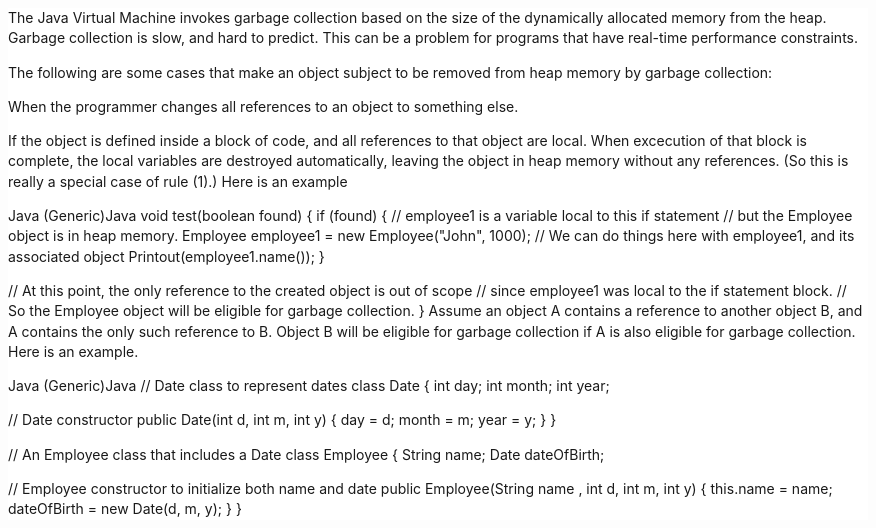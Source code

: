 The Java Virtual Machine invokes garbage collection based on the size of the dynamically allocated memory from the heap. Garbage collection is slow, and hard to predict. This can be a problem for programs that have real-time performance constraints.

The following are some cases that make an object subject to be removed from heap memory by garbage collection:

When the programmer changes all references to an object to something else.

If the object is defined inside a block of code, and all references to that object are local. When excecution of that block is complete, the local variables are destroyed automatically, leaving the object in heap memory without any references. (So this is really a special case of rule (1).) Here is an example

Java (Generic)Java
void test(boolean found)
{
  if (found)
  {
    // employee1 is a variable local to this if statement
    // but the Employee object is in heap memory.
    Employee employee1 = new Employee("John", 1000);
    // We can do things here with employee1, and its associated object
    Printout(employee1.name());
  }

  // At this point, the only reference to the created object is out of scope
  // since employee1 was local to the if statement block.
  // So the Employee object will be eligible for garbage collection.
}
Assume an object A contains a reference to another object B, and A contains the only such reference to B. Object B will be eligible for garbage collection if A is also eligible for garbage collection. Here is an example.

Java (Generic)Java
// Date class to represent dates
class Date {
  int day;
  int month;
  int year;

  // Date constructor
  public Date(int d, int m, int y)
  {
    day = d; month = m; year = y;
  }
}

// An Employee class that includes a Date
class Employee {
  String name;
  Date dateOfBirth;

  // Employee constructor to initialize both name and date
  public Employee(String name , int d, int m, int y)
  {
    this.name = name;
    dateOfBirth = new Date(d, m, y);
  }
}
